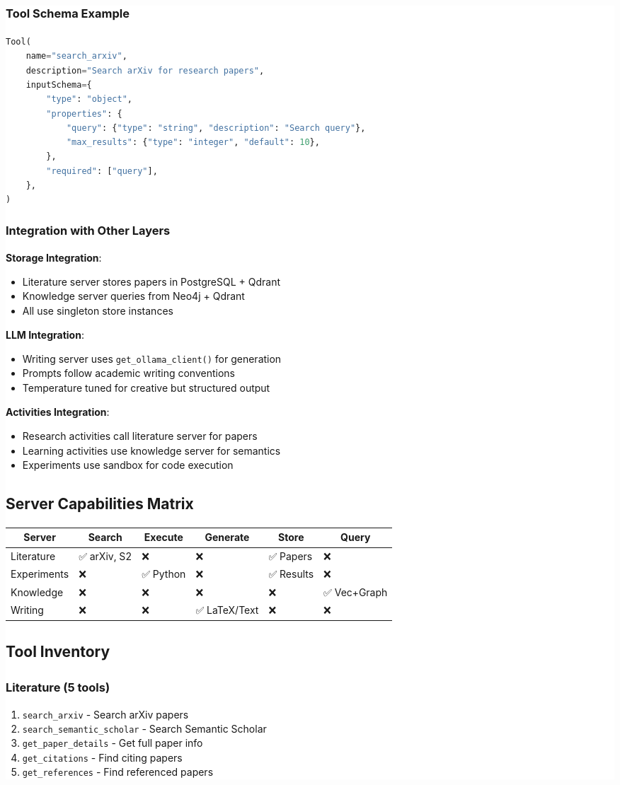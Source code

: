 ### Tool Schema Example
```python
Tool(
    name="search_arxiv",
    description="Search arXiv for research papers",
    inputSchema={
        "type": "object",
        "properties": {
            "query": {"type": "string", "description": "Search query"},
            "max_results": {"type": "integer", "default": 10},
        },
        "required": ["query"],
    },
)
```

### Integration with Other Layers

**Storage Integration**:
- Literature server stores papers in PostgreSQL + Qdrant
- Knowledge server queries from Neo4j + Qdrant
- All use singleton store instances

**LLM Integration**:
- Writing server uses `get_ollama_client()` for generation
- Prompts follow academic writing conventions
- Temperature tuned for creative but structured output

**Activities Integration**:
- Research activities call literature server for papers
- Learning activities use knowledge server for semantics
- Experiments use sandbox for code execution

## Server Capabilities Matrix

| Server | Search | Execute | Generate | Store | Query |
|--------|--------|---------|----------|-------|-------|
| Literature | ✅ arXiv, S2 | ❌ | ❌ | ✅ Papers | ❌ |
| Experiments | ❌ | ✅ Python | ❌ | ✅ Results | ❌ |
| Knowledge | ❌ | ❌ | ❌ | ❌ | ✅ Vec+Graph |
| Writing | ❌ | ❌ | ✅ LaTeX/Text | ❌ | ❌ |

## Tool Inventory

### Literature (5 tools)
1. `search_arxiv` - Search arXiv papers
2. `search_semantic_scholar` - Search Semantic Scholar
3. `get_paper_details` - Get full paper info
4. `get_citations` - Find citing papers
5. `get_references` - Find referenced papers
